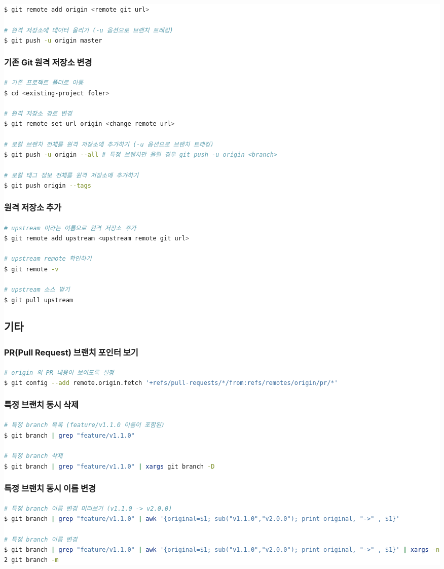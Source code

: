 ```zsh
$ git remote add origin <remote git url>
 
# 원격 저장소에 데이터 올리기 (-u 옵션으로 브랜치 트래킹)
$ git push -u origin master
```

### 기존 Git 원격 저장소 변경
```zsh
# 기존 프로젝트 폴더로 이동
$ cd <existing-project foler>
 
# 원격 저장소 경로 변경
$ git remote set-url origin <change remote url>
 
# 로컬 브랜치 전체를 원격 저장소에 추가하기 (-u 옵션으로 브랜치 트래킹)
$ git push -u origin --all # 특정 브랜치만 올릴 경우 git push -u origin <branch>
 
# 로컬 태그 정보 전체를 원격 저장소에 추가하기
$ git push origin --tags
```

### 원격 저장소 추가
```zsh
# upstream 이라는 이름으로 원격 저장소 추가
$ git remote add upstream <upstream remote git url>
 
# upstream remote 확인하기
$ git remote -v
 
# upstream 소스 받기
$ git pull upstream
```

## 기타
### PR(Pull Request) 브랜치 포인터 보기
```zsh
# origin 의 PR 내용이 보이도록 설정
$ git config --add remote.origin.fetch '+refs/pull-requests/*/from:refs/remotes/origin/pr/*'
```

### 특정 브랜치 동시 삭제
```zsh
# 특정 branch 목록 (feature/v1.1.0 이름이 포함된)
$ git branch | grep "feature/v1.1.0"

# 특정 branch 삭제
$ git branch | grep "feature/v1.1.0" | xargs git branch -D
```

### 특정 브랜치 동시 이름 변경
```zsh
# 특정 branch 이름 변경 미리보기 (v1.1.0 -> v2.0.0)
$ git branch | grep "feature/v1.1.0" | awk '{original=$1; sub("v1.1.0","v2.0.0"); print original, "->" , $1}'

# 특정 branch 이름 변경
$ git branch | grep "feature/v1.1.0" | awk '{original=$1; sub("v1.1.0","v2.0.0"); print original, "->" , $1}' | xargs -n 2 git branch -m
```
